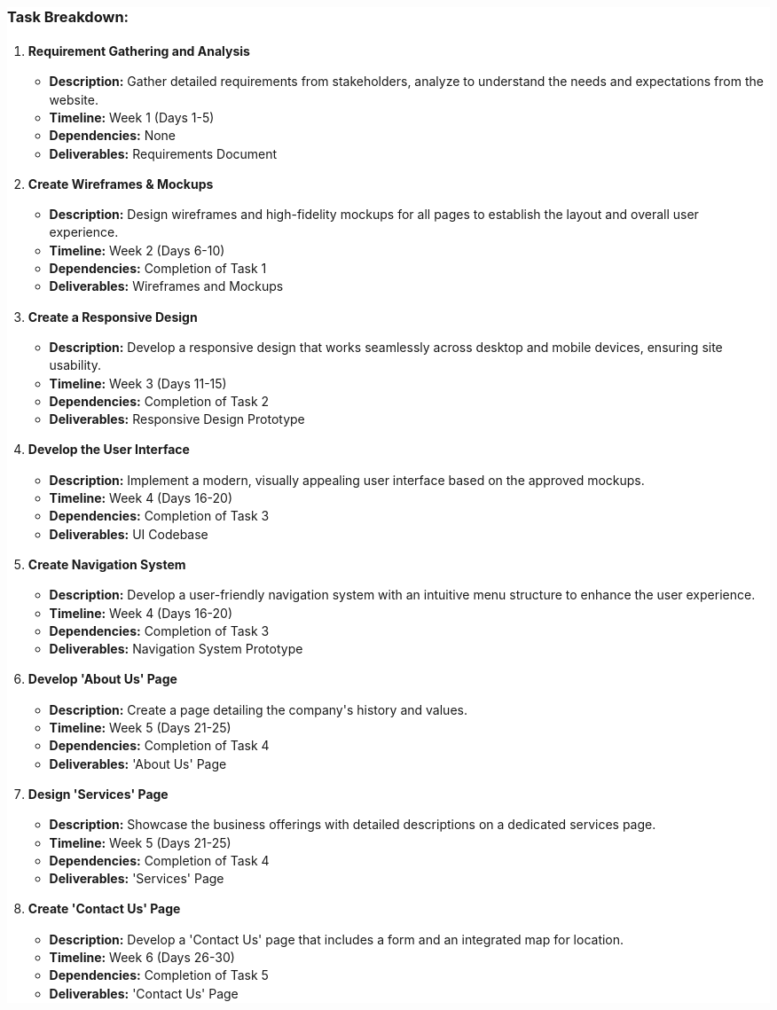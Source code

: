 
### Task Breakdown:

1. **Requirement Gathering and Analysis**
   - **Description:** Gather detailed requirements from stakeholders, analyze to understand the needs and expectations from the website.
   - **Timeline:** Week 1 (Days 1-5)
   - **Dependencies:** None
   - **Deliverables:** Requirements Document

2. **Create Wireframes & Mockups**
   - **Description:** Design wireframes and high-fidelity mockups for all pages to establish the layout and overall user experience. 
   - **Timeline:** Week 2 (Days 6-10)
   - **Dependencies:** Completion of Task 1 
   - **Deliverables:** Wireframes and Mockups

3. **Create a Responsive Design**
   - **Description:** Develop a responsive design that works seamlessly across desktop and mobile devices, ensuring site usability.
   - **Timeline:** Week 3 (Days 11-15)
   - **Dependencies:** Completion of Task 2
   - **Deliverables:** Responsive Design Prototype

4. **Develop the User Interface**
   - **Description:** Implement a modern, visually appealing user interface based on the approved mockups.
   - **Timeline:** Week 4 (Days 16-20)
   - **Dependencies:** Completion of Task 3
   - **Deliverables:** UI Codebase

5. **Create Navigation System**
   - **Description:** Develop a user-friendly navigation system with an intuitive menu structure to enhance the user experience.
   - **Timeline:** Week 4 (Days 16-20)
   - **Dependencies:** Completion of Task 3
   - **Deliverables:** Navigation System Prototype

6. **Develop 'About Us' Page**
   - **Description:** Create a page detailing the company's history and values.
   - **Timeline:** Week 5 (Days 21-25)
   - **Dependencies:** Completion of Task 4
   - **Deliverables:** 'About Us' Page

7. **Design 'Services' Page**
   - **Description:** Showcase the business offerings with detailed descriptions on a dedicated services page.
   - **Timeline:** Week 5 (Days 21-25)
   - **Dependencies:** Completion of Task 4
   - **Deliverables:** 'Services' Page

8. **Create 'Contact Us' Page**
   - **Description:** Develop a 'Contact Us' page that includes a form and an integrated map for location.
   - **Timeline:** Week 6 (Days 26-30)
   - **Dependencies:** Completion of Task 5
   - **Deliverables:** 'Contact Us' Page
